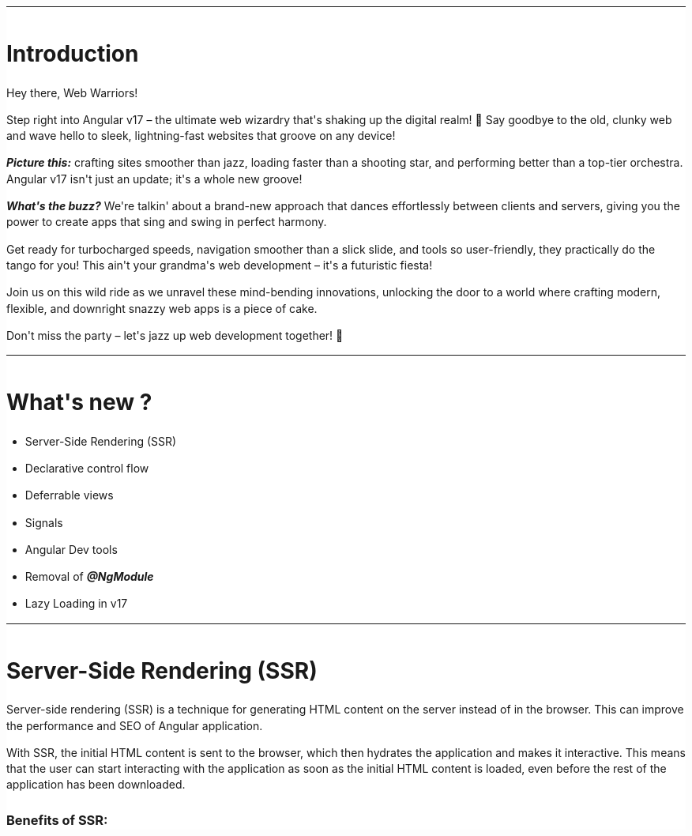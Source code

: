 ___

# Introduction

Hey there, Web Warriors!

Step right into Angular v17 – the ultimate web wizardry that's shaking up the digital realm! 🚀 Say goodbye to the old, clunky web and wave hello to sleek, lightning-fast websites that groove on any device!

***Picture this:*** crafting sites smoother than jazz, loading faster than a shooting star, and performing better than a top-tier orchestra. Angular v17 isn't just an update; it's a whole new groove!

***What's the buzz?*** We're talkin' about a brand-new approach that dances effortlessly between clients and servers, giving you the power to create apps that sing and swing in perfect harmony.

Get ready for turbocharged speeds, navigation smoother than a slick slide, and tools so user-friendly, they practically do the tango for you! This ain't your grandma's web development – it's a futuristic fiesta!

Join us on this wild ride as we unravel these mind-bending innovations, unlocking the door to a world where crafting modern, flexible, and downright snazzy web apps is a piece of cake.

Don't miss the party – let's jazz up web development together! 🎉

---

# What's new ?

* Server-Side Rendering (SSR)
    
* Declarative control flow
    
* Deferrable views
    
* Signals
    
* Angular Dev tools
    
* Removal of ***@NgModule***
    
* Lazy Loading in v17
    

---

# Server-Side Rendering (SSR)

Server-side rendering (SSR) is a technique for generating HTML content on the server instead of in the browser. This can improve the performance and SEO of Angular application.

With SSR, the initial HTML content is sent to the browser, which then hydrates the application and makes it interactive. This means that the user can start interacting with the application as soon as the initial HTML content is loaded, even before the rest of the application has been downloaded.

### Benefits of SSR:
